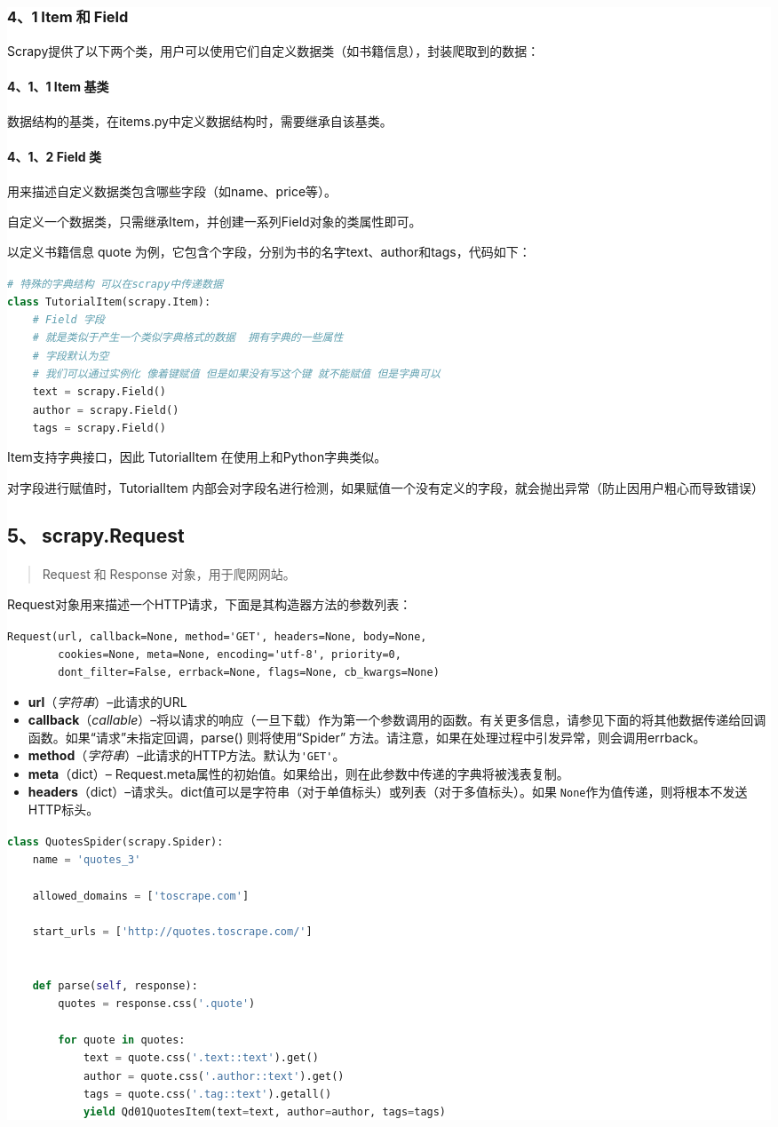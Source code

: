 ### 4、1 Item 和 Field 

Scrapy提供了以下两个类，用户可以使用它们自定义数据类（如书籍信息），封装爬取到的数据：

#### 4、1、1 Item 基类

数据结构的基类，在items.py中定义数据结构时，需要继承自该基类。

#### 4、1、2 Field 类

用来描述自定义数据类包含哪些字段（如name、price等）。

自定义一个数据类，只需继承Item，并创建一系列Field对象的类属性即可。

以定义书籍信息 quote 为例，它包含个字段，分别为书的名字text、author和tags，代码如下：

```python
# 特殊的字典结构 可以在scrapy中传递数据
class TutorialItem(scrapy.Item):
    # Field 字段
    # 就是类似于产生一个类似字典格式的数据  拥有字典的一些属性
    # 字段默认为空
    # 我们可以通过实例化 像着键赋值 但是如果没有写这个键 就不能赋值 但是字典可以
    text = scrapy.Field()
    author = scrapy.Field()
    tags = scrapy.Field()
```

Item支持字典接口，因此 TutorialItem 在使用上和Python字典类似。

对字段进行赋值时，TutorialItem 内部会对字段名进行检测，如果赋值一个没有定义的字段，就会抛出异常（防止因用户粗心而导致错误）

## 5、 scrapy.Request

> Request 和 Response 对象，用于爬网网站。 

Request对象用来描述一个HTTP请求，下面是其构造器方法的参数列表：

```
Request(url, callback=None, method='GET', headers=None, body=None,
        cookies=None, meta=None, encoding='utf-8', priority=0,
        dont_filter=False, errback=None, flags=None, cb_kwargs=None)
```

- **url**（*字符串*）–此请求的URL
- **callback**（*callable*）–将以请求的响应（一旦下载）作为第一个参数调用的函数。有关更多信息，请参见下面的将其他数据传递给回调函数。如果“请求”未指定回调，parse() 则将使用“Spider” 方法。请注意，如果在处理过程中引发异常，则会调用errback。
- **method**（*字符串*）–此请求的HTTP方法。默认为`'GET'`。
- **meta**（dict）– Request.meta属性的初始值。如果给出，则在此参数中传递的字典将被浅表复制。
- **headers**（dict）–请求头。dict值可以是字符串（对于单值标头）或列表（对于多值标头）。如果 `None`作为值传递，则将根本不发送HTTP标头。

```python
class QuotesSpider(scrapy.Spider):
    name = 'quotes_3'

    allowed_domains = ['toscrape.com']

    start_urls = ['http://quotes.toscrape.com/']


    def parse(self, response):
        quotes = response.css('.quote')

        for quote in quotes:
            text = quote.css('.text::text').get()
            author = quote.css('.author::text').get()
            tags = quote.css('.tag::text').getall()
            yield Qd01QuotesItem(text=text, author=author, tags=tags)

```